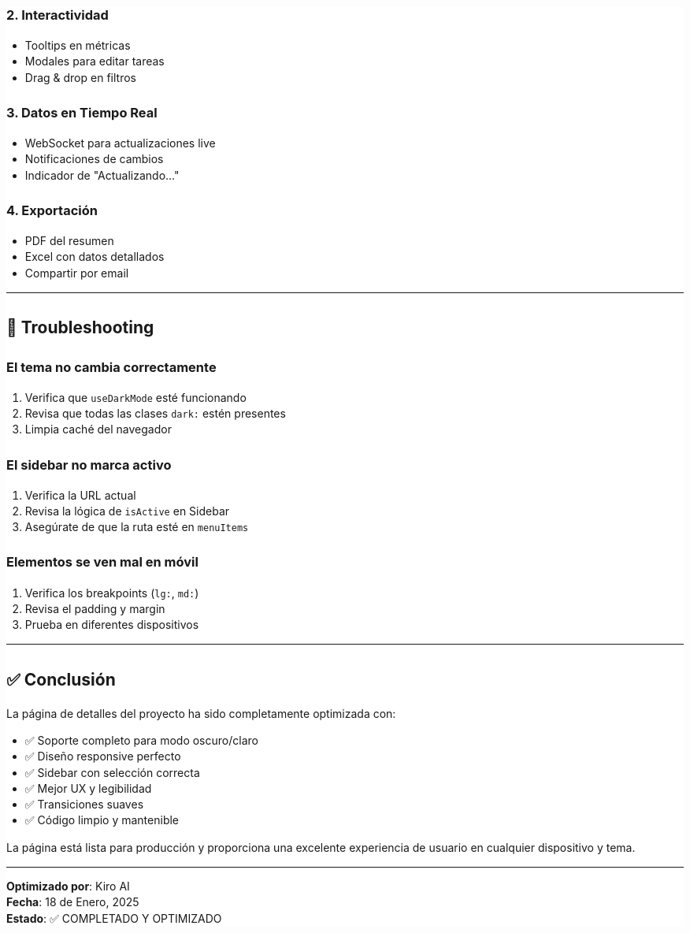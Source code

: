 ### 2. Interactividad
- Tooltips en métricas
- Modales para editar tareas
- Drag & drop en filtros

### 3. Datos en Tiempo Real
- WebSocket para actualizaciones live
- Notificaciones de cambios
- Indicador de "Actualizando..."

### 4. Exportación
- PDF del resumen
- Excel con datos detallados
- Compartir por email

---

## 🐛 Troubleshooting

### El tema no cambia correctamente

1. Verifica que `useDarkMode` esté funcionando
2. Revisa que todas las clases `dark:` estén presentes
3. Limpia caché del navegador

### El sidebar no marca activo

1. Verifica la URL actual
2. Revisa la lógica de `isActive` en Sidebar
3. Asegúrate de que la ruta esté en `menuItems`

### Elementos se ven mal en móvil

1. Verifica los breakpoints (`lg:`, `md:`)
2. Revisa el padding y margin
3. Prueba en diferentes dispositivos

---

## ✅ Conclusión

La página de detalles del proyecto ha sido completamente optimizada con:

- ✅ Soporte completo para modo oscuro/claro
- ✅ Diseño responsive perfecto
- ✅ Sidebar con selección correcta
- ✅ Mejor UX y legibilidad
- ✅ Transiciones suaves
- ✅ Código limpio y mantenible

La página está lista para producción y proporciona una excelente experiencia de usuario en cualquier dispositivo y tema.

---

**Optimizado por**: Kiro AI  
**Fecha**: 18 de Enero, 2025  
**Estado**: ✅ COMPLETADO Y OPTIMIZADO
